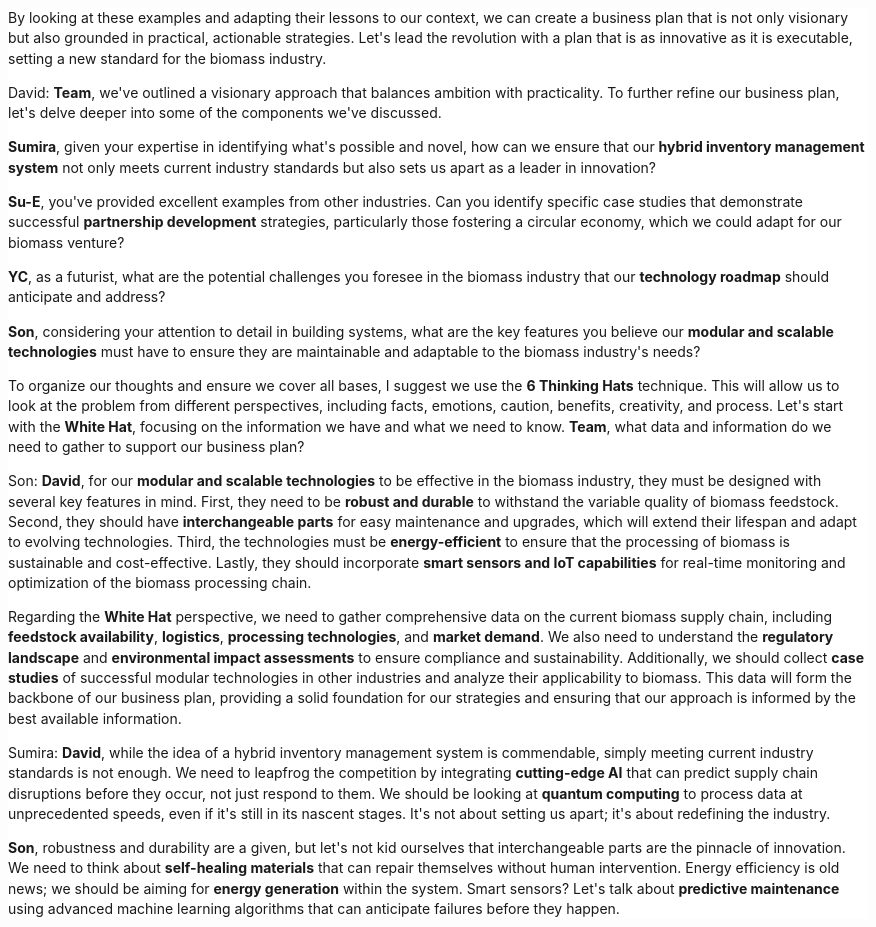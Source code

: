 By looking at these examples and adapting their lessons to our context, we can create a business plan that is not only visionary but also grounded in practical, actionable strategies. Let's lead the revolution with a plan that is as innovative as it is executable, setting a new standard for the biomass industry.

David: **Team**, we've outlined a visionary approach that balances ambition with practicality. To further refine our business plan, let's delve deeper into some of the components we've discussed.

**Sumira**, given your expertise in identifying what's possible and novel, how can we ensure that our **hybrid inventory management system** not only meets current industry standards but also sets us apart as a leader in innovation?

**Su-E**, you've provided excellent examples from other industries. Can you identify specific case studies that demonstrate successful **partnership development** strategies, particularly those fostering a circular economy, which we could adapt for our biomass venture?

**YC**, as a futurist, what are the potential challenges you foresee in the biomass industry that our **technology roadmap** should anticipate and address?

**Son**, considering your attention to detail in building systems, what are the key features you believe our **modular and scalable technologies** must have to ensure they are maintainable and adaptable to the biomass industry's needs?

To organize our thoughts and ensure we cover all bases, I suggest we use the **6 Thinking Hats** technique. This will allow us to look at the problem from different perspectives, including facts, emotions, caution, benefits, creativity, and process. Let's start with the **White Hat**, focusing on the information we have and what we need to know. **Team**, what data and information do we need to gather to support our business plan?

Son: **David**, for our **modular and scalable technologies** to be effective in the biomass industry, they must be designed with several key features in mind. First, they need to be **robust and durable** to withstand the variable quality of biomass feedstock. Second, they should have **interchangeable parts** for easy maintenance and upgrades, which will extend their lifespan and adapt to evolving technologies. Third, the technologies must be **energy-efficient** to ensure that the processing of biomass is sustainable and cost-effective. Lastly, they should incorporate **smart sensors and IoT capabilities** for real-time monitoring and optimization of the biomass processing chain.

Regarding the **White Hat** perspective, we need to gather comprehensive data on the current biomass supply chain, including **feedstock availability**, **logistics**, **processing technologies**, and **market demand**. We also need to understand the **regulatory landscape** and **environmental impact assessments** to ensure compliance and sustainability. Additionally, we should collect **case studies** of successful modular technologies in other industries and analyze their applicability to biomass. This data will form the backbone of our business plan, providing a solid foundation for our strategies and ensuring that our approach is informed by the best available information.

Sumira: **David**, while the idea of a hybrid inventory management system is commendable, simply meeting current industry standards is not enough. We need to leapfrog the competition by integrating **cutting-edge AI** that can predict supply chain disruptions before they occur, not just respond to them. We should be looking at **quantum computing** to process data at unprecedented speeds, even if it's still in its nascent stages. It's not about setting us apart; it's about redefining the industry.

**Son**, robustness and durability are a given, but let's not kid ourselves that interchangeable parts are the pinnacle of innovation. We need to think about **self-healing materials** that can repair themselves without human intervention. Energy efficiency is old news; we should be aiming for **energy generation** within the system. Smart sensors? Let's talk about **predictive maintenance** using advanced machine learning algorithms that can anticipate failures before they happen.

